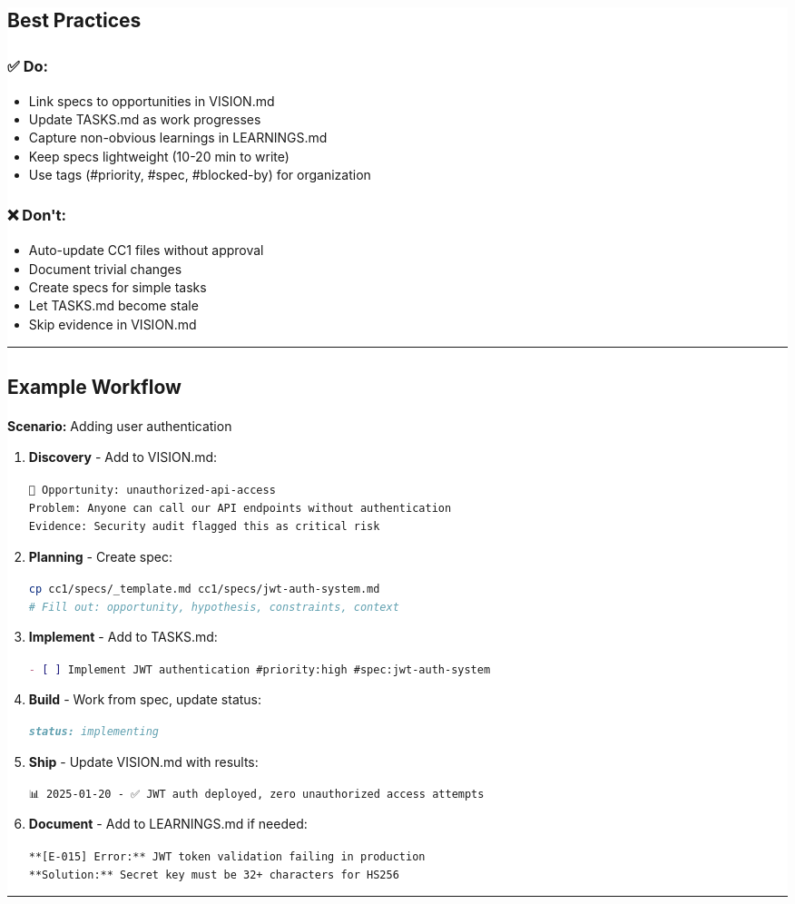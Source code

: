 
## Best Practices

### ✅ Do:
- Link specs to opportunities in VISION.md
- Update TASKS.md as work progresses
- Capture non-obvious learnings in LEARNINGS.md
- Keep specs lightweight (10-20 min to write)
- Use tags (#priority, #spec, #blocked-by) for organization

### ❌ Don't:
- Auto-update CC1 files without approval
- Document trivial changes
- Create specs for simple tasks
- Let TASKS.md become stale
- Skip evidence in VISION.md

---

## Example Workflow

**Scenario:** Adding user authentication

1. **Discovery** - Add to VISION.md:
   ```markdown
   🎯 Opportunity: unauthorized-api-access
   Problem: Anyone can call our API endpoints without authentication
   Evidence: Security audit flagged this as critical risk
   ```

2. **Planning** - Create spec:
   ```bash
   cp cc1/specs/_template.md cc1/specs/jwt-auth-system.md
   # Fill out: opportunity, hypothesis, constraints, context
   ```

3. **Implement** - Add to TASKS.md:
   ```markdown
   - [ ] Implement JWT authentication #priority:high #spec:jwt-auth-system
   ```

4. **Build** - Work from spec, update status:
   ```markdown
   status: implementing
   ```

5. **Ship** - Update VISION.md with results:
   ```markdown
   📊 2025-01-20 - ✅ JWT auth deployed, zero unauthorized access attempts
   ```

6. **Document** - Add to LEARNINGS.md if needed:
   ```markdown
   **[E-015] Error:** JWT token validation failing in production
   **Solution:** Secret key must be 32+ characters for HS256
   ```

---